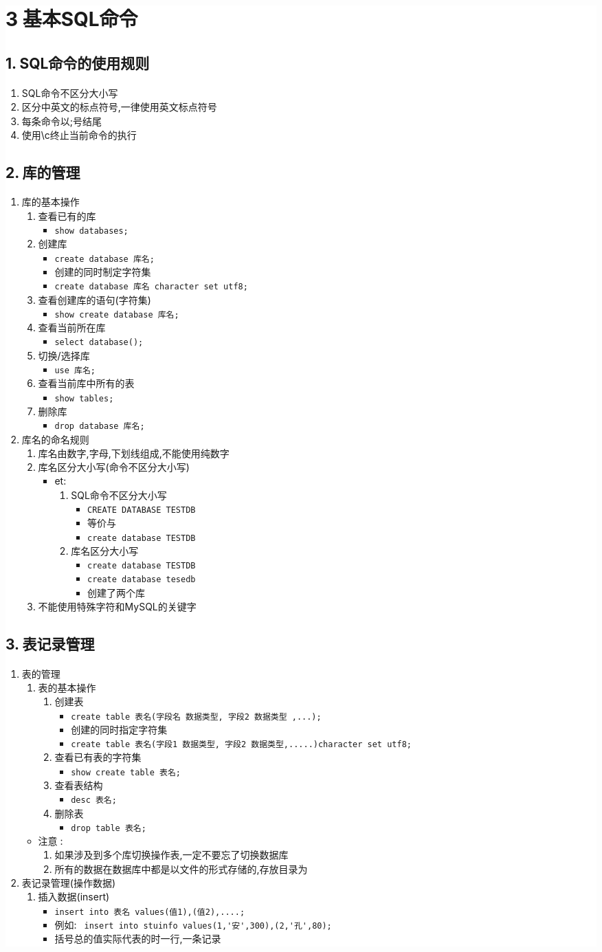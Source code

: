 # 3 基本SQL命令
## 1. SQL命令的使用规则
1. SQL命令不区分大小写
2. 区分中英文的标点符号,一律使用英文标点符号
3. 每条命令以;号结尾
4. 使用\c终止当前命令的执行
## 2. 库的管理
1. 库的基本操作
    1. 查看已有的库
        - `show databases;`
    2. 创建库
        - `create database 库名;`
        - 创建的同时制定字符集
        - `create database 库名 character set utf8;`
    3. 查看创建库的语句(字符集)
        - `show create database 库名;`
    4. 查看当前所在库
        - `select database();`
    5. 切换/选择库
        - `use 库名;`
    6. 查看当前库中所有的表
        - `show tables;`
    7. 删除库
        - `drop database 库名;`
2. 库名的命名规则
    1. 库名由数字,字母,下划线组成,不能使用纯数字
    2. 库名区分大小写(命令不区分大小写)
        - et:
            1. SQL命令不区分大小写
                - `CREATE DATABASE TESTDB`
                - 等价与       
                - `create database TESTDB`
            2. 库名区分大小写
                - `create database TESTDB`
                - `create database tesedb`
                - 创建了两个库
    3. 不能使用特殊字符和MySQL的关键字

## 3. 表记录管理
1. 表的管理
    1. 表的基本操作
        1. 创建表
            - `create table 表名(字段名 数据类型, 字段2 数据类型 ,...);`
            - 创建的同时指定字符集
            - `create table 表名(字段1 数据类型, 字段2 数据类型,.....)character set utf8;`
        2. 查看已有表的字符集
            - `show create table 表名;`
        3. 查看表结构
            - `desc 表名;`
        4. 删除表
            - `drop table 表名;`
    - 注意 : 
        1. 如果涉及到多个库切换操作表,一定不要忘了切换数据库
        2. 所有的数据在数据库中都是以文件的形式存储的,存放目录为
2. 表记录管理(操作数据)
    1. 插入数据(insert)
        - `insert into 表名 values(值1),(值2),....;`
        - 例如: ` insert into stuinfo values(1,'安',300),(2,'孔',80);`
        - 括号总的值实际代表的时一行,一条记录